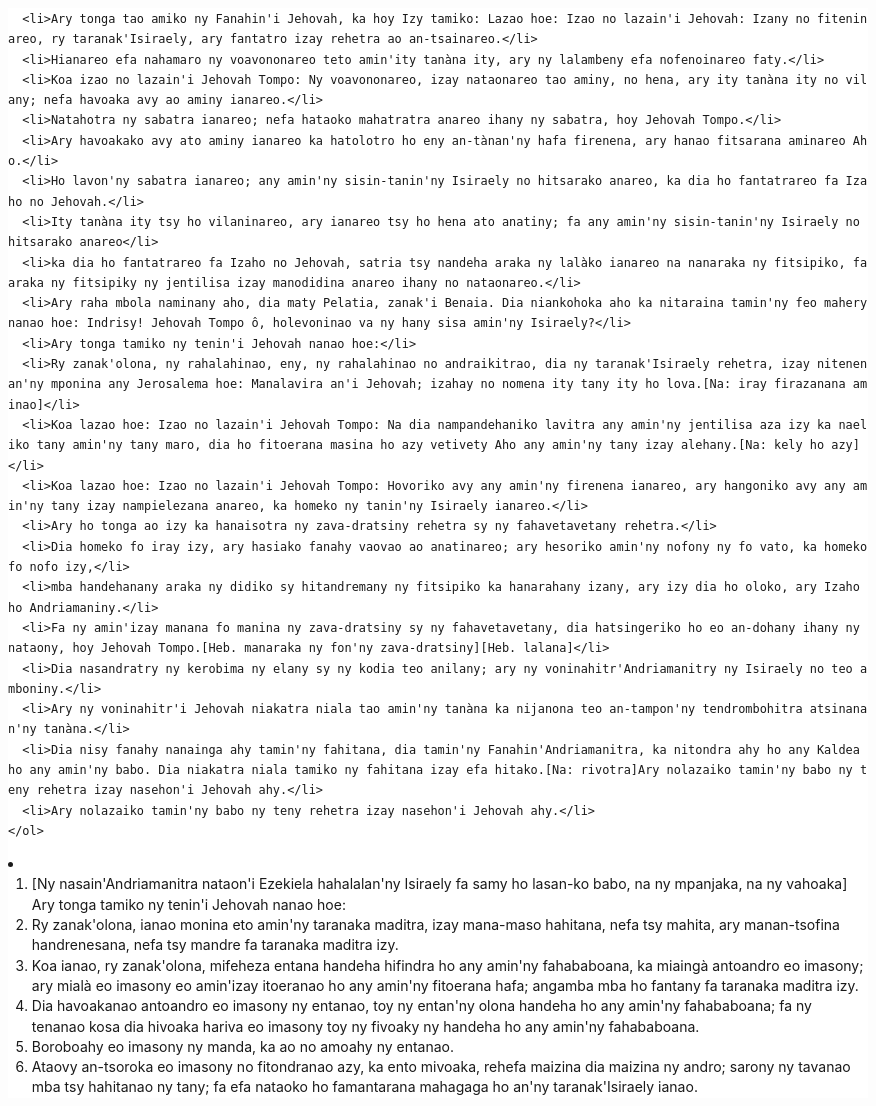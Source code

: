       <li>Ary tonga tao amiko ny Fanahin'i Jehovah, ka hoy Izy tamiko: Lazao hoe: Izao no lazain'i Jehovah: Izany no fiteninareo, ry taranak'Isiraely, ary fantatro izay rehetra ao an-tsainareo.</li>
      <li>Hianareo efa nahamaro ny voavononareo teto amin'ity tanàna ity, ary ny lalambeny efa nofenoinareo faty.</li>
      <li>Koa izao no lazain'i Jehovah Tompo: Ny voavononareo, izay nataonareo tao aminy, no hena, ary ity tanàna ity no vilany; nefa havoaka avy ao aminy ianareo.</li>
      <li>Natahotra ny sabatra ianareo; nefa hataoko mahatratra anareo ihany ny sabatra, hoy Jehovah Tompo.</li>
      <li>Ary havoakako avy ato aminy ianareo ka hatolotro ho eny an-tànan'ny hafa firenena, ary hanao fitsarana aminareo Aho.</li>
      <li>Ho lavon'ny sabatra ianareo; any amin'ny sisin-tanin'ny Isiraely no hitsarako anareo, ka dia ho fantatrareo fa Izaho no Jehovah.</li>
      <li>Ity tanàna ity tsy ho vilaninareo, ary ianareo tsy ho hena ato anatiny; fa any amin'ny sisin-tanin'ny Isiraely no hitsarako anareo</li>
      <li>ka dia ho fantatrareo fa Izaho no Jehovah, satria tsy nandeha araka ny lalàko ianareo na nanaraka ny fitsipiko, fa araka ny fitsipiky ny jentilisa izay manodidina anareo ihany no nataonareo.</li>
      <li>Ary raha mbola naminany aho, dia maty Pelatia, zanak'i Benaia. Dia niankohoka aho ka nitaraina tamin'ny feo mahery nanao hoe: Indrisy! Jehovah Tompo ô, holevoninao va ny hany sisa amin'ny Isiraely?</li>
      <li>Ary tonga tamiko ny tenin'i Jehovah nanao hoe:</li>
      <li>Ry zanak'olona, ny rahalahinao, eny, ny rahalahinao no andraikitrao, dia ny taranak'Isiraely rehetra, izay nitenenan'ny mponina any Jerosalema hoe: Manalavira an'i Jehovah; izahay no nomena ity tany ity ho lova.[Na: iray firazanana aminao]</li>
      <li>Koa lazao hoe: Izao no lazain'i Jehovah Tompo: Na dia nampandehaniko lavitra any amin'ny jentilisa aza izy ka naeliko tany amin'ny tany maro, dia ho fitoerana masina ho azy vetivety Aho any amin'ny tany izay alehany.[Na: kely ho azy]</li>
      <li>Koa lazao hoe: Izao no lazain'i Jehovah Tompo: Hovoriko avy any amin'ny firenena ianareo, ary hangoniko avy any amin'ny tany izay nampielezana anareo, ka homeko ny tanin'ny Isiraely ianareo.</li>
      <li>Ary ho tonga ao izy ka hanaisotra ny zava-dratsiny rehetra sy ny fahavetavetany rehetra.</li>
      <li>Dia homeko fo iray izy, ary hasiako fanahy vaovao ao anatinareo; ary hesoriko amin'ny nofony ny fo vato, ka homeko fo nofo izy,</li>
      <li>mba handehanany araka ny didiko sy hitandremany ny fitsipiko ka hanarahany izany, ary izy dia ho oloko, ary Izaho ho Andriamaniny.</li>
      <li>Fa ny amin'izay manana fo manina ny zava-dratsiny sy ny fahavetavetany, dia hatsingeriko ho eo an-dohany ihany ny nataony, hoy Jehovah Tompo.[Heb. manaraka ny fon'ny zava-dratsiny][Heb. lalana]</li>
      <li>Dia nasandratry ny kerobima ny elany sy ny kodia teo anilany; ary ny voninahitr'Andriamanitry ny Isiraely no teo amboniny.</li>
      <li>Ary ny voninahitr'i Jehovah niakatra niala tao amin'ny tanàna ka nijanona teo an-tampon'ny tendrombohitra atsinanan'ny tanàna.</li>
      <li>Dia nisy fanahy nanainga ahy tamin'ny fahitana, dia tamin'ny Fanahin'Andriamanitra, ka nitondra ahy ho any Kaldea ho any amin'ny babo. Dia niakatra niala tamiko ny fahitana izay efa hitako.[Na: rivotra]Ary nolazaiko tamin'ny babo ny teny rehetra izay nasehon'i Jehovah ahy.</li>
      <li>Ary nolazaiko tamin'ny babo ny teny rehetra izay nasehon'i Jehovah ahy.</li>
    </ol>
  </li>
  <li>
    <ol>
      <li>[Ny nasain'Andriamanitra nataon'i Ezekiela hahalalan'ny Isiraely fa samy ho lasan-ko babo, na ny mpanjaka, na ny vahoaka] Ary tonga tamiko ny tenin'i Jehovah nanao hoe:</li>
      <li>Ry zanak'olona, ianao monina eto amin'ny taranaka maditra, izay mana-maso hahitana, nefa tsy mahita, ary manan-tsofina handrenesana, nefa tsy mandre fa taranaka maditra izy.</li>
      <li>Koa ianao, ry zanak'olona, mifeheza entana handeha hifindra ho any amin'ny fahababoana, ka miaingà antoandro eo imasony; ary mialà eo imasony eo amin'izay itoeranao ho any amin'ny fitoerana hafa; angamba mba ho fantany fa taranaka maditra izy.</li>
      <li>Dia havoakanao antoandro eo imasony ny entanao, toy ny entan'ny olona handeha ho any amin'ny fahababoana; fa ny tenanao kosa dia hivoaka hariva eo imasony toy ny fivoaky ny handeha ho any amin'ny fahababoana.</li>
      <li>Boroboahy eo imasony ny manda, ka ao no amoahy ny entanao.</li>
      <li>Ataovy an-tsoroka eo imasony no fitondranao azy, ka ento mivoaka, rehefa maizina dia maizina ny andro; sarony ny tavanao mba tsy hahitanao ny tany; fa efa nataoko ho famantarana mahagaga ho an'ny taranak'Isiraely ianao.</li>